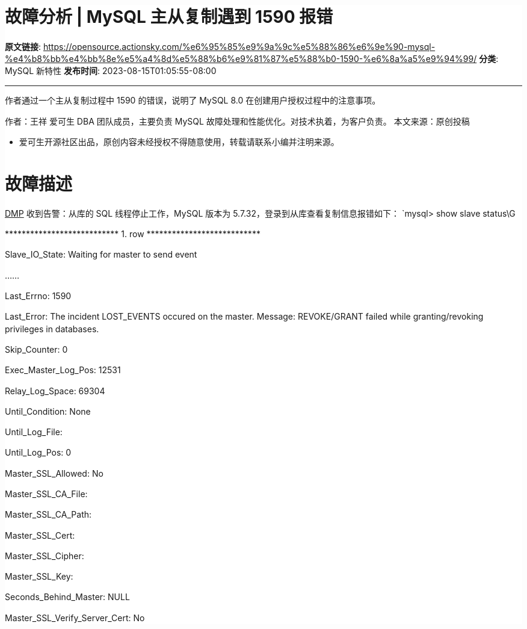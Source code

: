 # 故障分析 | MySQL 主从复制遇到 1590 报错

**原文链接**: https://opensource.actionsky.com/%e6%95%85%e9%9a%9c%e5%88%86%e6%9e%90-mysql-%e4%b8%bb%e4%bb%8e%e5%a4%8d%e5%88%b6%e9%81%87%e5%88%b0-1590-%e6%8a%a5%e9%94%99/
**分类**: MySQL 新特性
**发布时间**: 2023-08-15T01:05:55-08:00

---

作者通过一个主从复制过程中 1590 的错误，说明了 MySQL 8.0 在创建用户授权过程中的注意事项。
> 
作者：王祥
爱可生 DBA 团队成员，主要负责 MySQL 故障处理和性能优化。对技术执着，为客户负责。
本文来源：原创投稿
- 爱可生开源社区出品，原创内容未经授权不得随意使用，转载请联系小编并注明来源。
# 故障描述
[DMP](https://www.actionsky.com/cloudTreeDMP) 收到告警：从库的 SQL 线程停止工作，MySQL 版本为 5.7.32，登录到从库查看复制信息报错如下：
`mysql> show slave status\G

*************************** 1. row ***************************

Slave_IO_State: Waiting for master to send event

……

Last_Errno: 1590

Last_Error: The incident LOST_EVENTS occured on the master. Message: REVOKE/GRANT failed while granting/revoking privileges in databases.

Skip_Counter: 0

Exec_Master_Log_Pos: 12531

Relay_Log_Space: 69304

Until_Condition: None

Until_Log_File:

Until_Log_Pos: 0

Master_SSL_Allowed: No

Master_SSL_CA_File:

Master_SSL_CA_Path:

Master_SSL_Cert:

Master_SSL_Cipher:

Master_SSL_Key:

Seconds_Behind_Master: NULL

Master_SSL_Verify_Server_Cert: No
